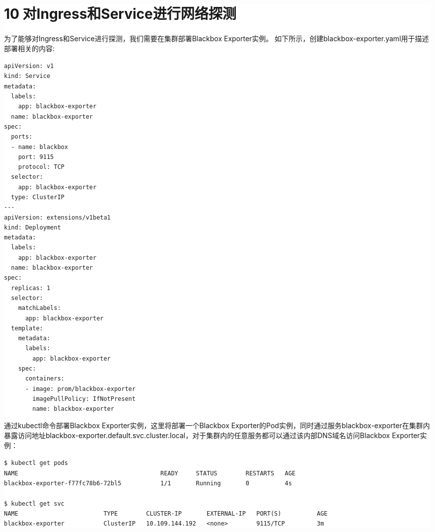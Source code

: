 # 10 对Ingress和Service进行网络探测

为了能够对Ingress和Service进行探测，我们需要在集群部署Blackbox Exporter实例。 如下所示，创建blackbox-exporter.yaml用于描述部署相关的内容:

```
apiVersion: v1
kind: Service
metadata:
  labels:
    app: blackbox-exporter
  name: blackbox-exporter
spec:
  ports:
  - name: blackbox
    port: 9115
    protocol: TCP
  selector:
    app: blackbox-exporter
  type: ClusterIP
---
apiVersion: extensions/v1beta1
kind: Deployment
metadata:
  labels:
    app: blackbox-exporter
  name: blackbox-exporter
spec:
  replicas: 1
  selector:
    matchLabels:
      app: blackbox-exporter
  template:
    metadata:
      labels:
        app: blackbox-exporter
    spec:
      containers:
      - image: prom/blackbox-exporter
        imagePullPolicy: IfNotPresent
        name: blackbox-exporter
```

通过kubectl命令部署Blackbox Exporter实例，这里将部署一个Blackbox Exporter的Pod实例，同时通过服务blackbox-exporter在集群内暴露访问地址blackbox-exporter.default.svc.cluster.local，对于集群内的任意服务都可以通过该内部DNS域名访问Blackbox Exporter实例：

```
$ kubectl get pods
NAME                                        READY     STATUS        RESTARTS   AGE
blackbox-exporter-f77fc78b6-72bl5           1/1       Running       0          4s

$ kubectl get svc
NAME                        TYPE        CLUSTER-IP       EXTERNAL-IP   PORT(S)          AGE
blackbox-exporter           ClusterIP   10.109.144.192   <none>        9115/TCP         3m
```
